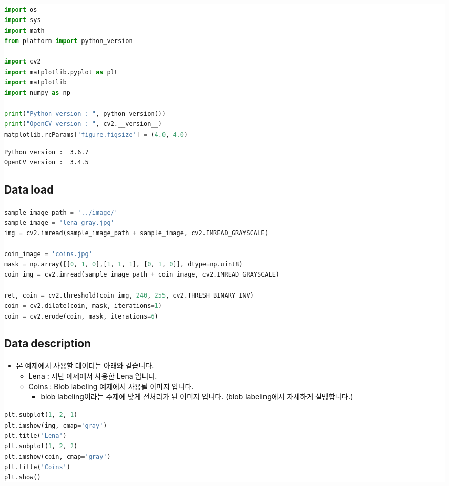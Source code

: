 
```python
import os
import sys
import math
from platform import python_version

import cv2
import matplotlib.pyplot as plt
import matplotlib
import numpy as np

print("Python version : ", python_version())
print("OpenCV version : ", cv2.__version__)
matplotlib.rcParams['figure.figsize'] = (4.0, 4.0)
```

    Python version :  3.6.7
    OpenCV version :  3.4.5


## Data load


```python
sample_image_path = '../image/'
sample_image = 'lena_gray.jpg'
img = cv2.imread(sample_image_path + sample_image, cv2.IMREAD_GRAYSCALE)

coin_image = 'coins.jpg'
mask = np.array([[0, 1, 0],[1, 1, 1], [0, 1, 0]], dtype=np.uint8)
coin_img = cv2.imread(sample_image_path + coin_image, cv2.IMREAD_GRAYSCALE)

ret, coin = cv2.threshold(coin_img, 240, 255, cv2.THRESH_BINARY_INV)
coin = cv2.dilate(coin, mask, iterations=1)
coin = cv2.erode(coin, mask, iterations=6)
```

## Data description
* 본 예제에서 사용할 데이터는 아래와 같습니다.
    * Lena : 지난 예제에서 사용한 Lena 입니다.
    * Coins : Blob labeling 예제에서 사용될 이미지 입니다.
        * blob labeling이라는 주제에 맞게 전처리가 된 이미지 입니다. (blob labeling에서 자세하게 설명합니다.)


```python
plt.subplot(1, 2, 1)
plt.imshow(img, cmap='gray')
plt.title('Lena')
plt.subplot(1, 2, 2)
plt.imshow(coin, cmap='gray')
plt.title('Coins')
plt.show()
```
